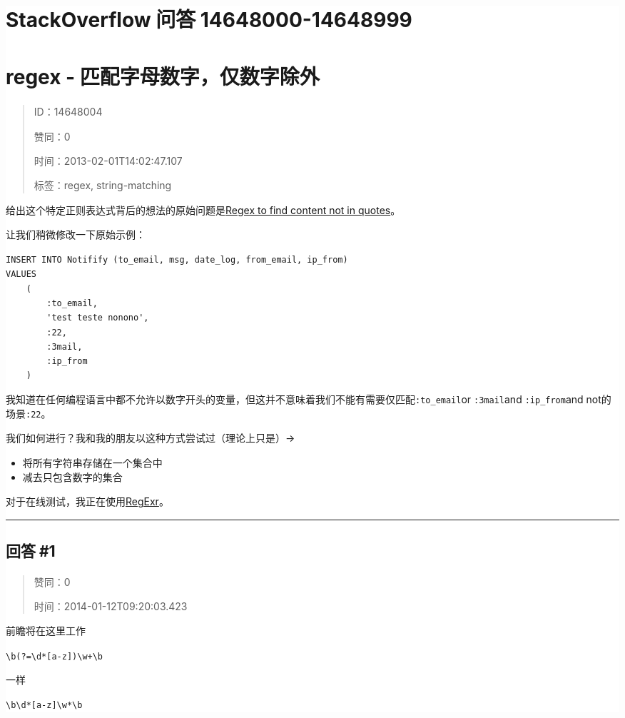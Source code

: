 # StackOverflow 问答 14648000-14648999

# regex - 匹配字母数字，仅数字除外

> ID：14648004
> 
> 赞同：0
> 
> 时间：2013-02-01T14:02:47.107
> 
> 标签：regex, string-matching

给出这个特定正则表达式背后的想法的原始问题是[Regex to find content not in quotes](https://stackoverflow.com/q/14647560/1190388 "正则表达式查找不在引号中的内容")。

让我们稍微修改一下原始示例：

```
INSERT INTO Notifify (to_email, msg, date_log, from_email, ip_from)
VALUES
    (
        :to_email,
        'test teste nonono',
        :22,
        :3mail,
        :ip_from
    ) 
```

我知道在任何编程语言中都不允许以数字开头的变量，但这并不意味着我们不能有需要仅匹配`:to_email`or `:3mail`and `:ip_from`and not的场景`:22`。

我们如何进行？我和我的朋友以这种方式尝试过（理论上只是）->

*   将所有字符串存储在一个集合中
*   减去只包含数字的集合

对于在线测试，我正在使用[RegExr](http://gskinner.com/RegExr/ "正则表达式")。

* * *

## 回答 #1

> 赞同：0
> 
> 时间：2014-01-12T09:20:03.423

前瞻将在这里工作

```
\b(?=\d*[a-z])\w+\b 
```

一样

```
\b\d*[a-z]\w*\b 
```
